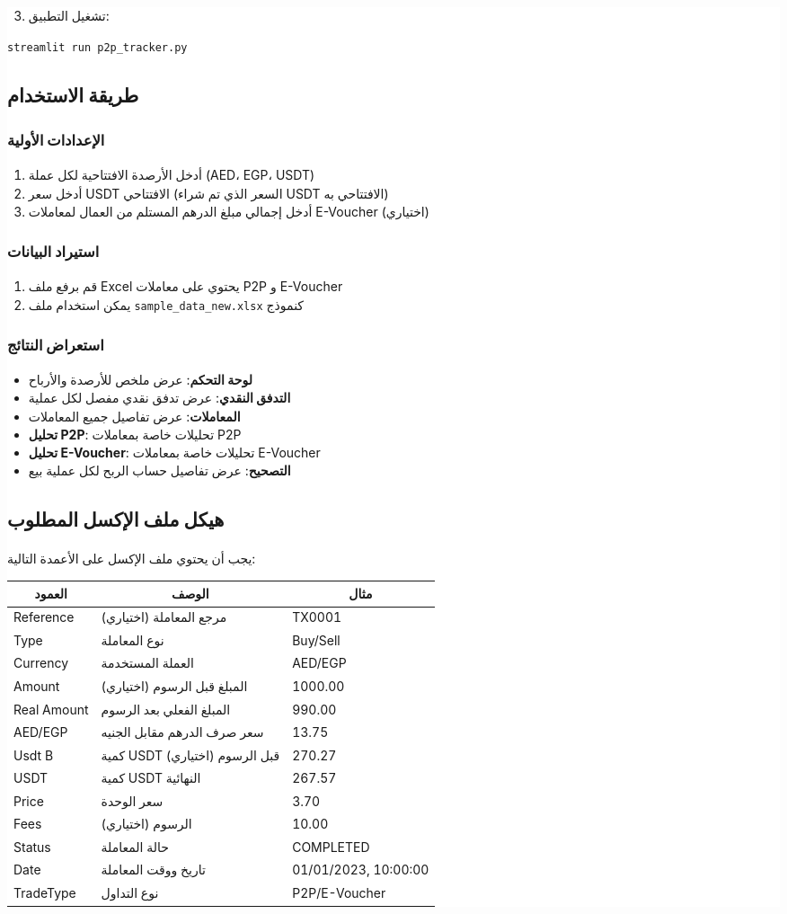 3. تشغيل التطبيق:
```
streamlit run p2p_tracker.py
```

## طريقة الاستخدام

### الإعدادات الأولية
1. أدخل الأرصدة الافتتاحية لكل عملة (AED، EGP، USDT)
2. أدخل سعر USDT الافتتاحي (السعر الذي تم شراء USDT الافتتاحي به)
3. أدخل إجمالي مبلغ الدرهم المستلم من العمال لمعاملات E-Voucher (اختياري)

### استيراد البيانات
1. قم برفع ملف Excel يحتوي على معاملات P2P و E-Voucher
2. يمكن استخدام ملف `sample_data_new.xlsx` كنموذج

### استعراض النتائج
- **لوحة التحكم**: عرض ملخص للأرصدة والأرباح
- **التدفق النقدي**: عرض تدفق نقدي مفصل لكل عملية
- **المعاملات**: عرض تفاصيل جميع المعاملات
- **تحليل P2P**: تحليلات خاصة بمعاملات P2P
- **تحليل E-Voucher**: تحليلات خاصة بمعاملات E-Voucher
- **التصحيح**: عرض تفاصيل حساب الربح لكل عملية بيع

## هيكل ملف الإكسل المطلوب

يجب أن يحتوي ملف الإكسل على الأعمدة التالية:

| العمود | الوصف | مثال |
|--------|-------|-------|
| Reference | مرجع المعاملة (اختياري) | TX0001 |
| Type | نوع المعاملة | Buy/Sell |
| Currency | العملة المستخدمة | AED/EGP |
| Amount | المبلغ قبل الرسوم (اختياري) | 1000.00 |
| Real Amount | المبلغ الفعلي بعد الرسوم | 990.00 |
| AED/EGP | سعر صرف الدرهم مقابل الجنيه | 13.75 |
| Usdt B | كمية USDT قبل الرسوم (اختياري) | 270.27 |
| USDT | كمية USDT النهائية | 267.57 |
| Price | سعر الوحدة | 3.70 |
| Fees | الرسوم (اختياري) | 10.00 |
| Status | حالة المعاملة | COMPLETED |
| Date | تاريخ ووقت المعاملة | 01/01/2023, 10:00:00 |
| TradeType | نوع التداول | P2P/E-Voucher |
